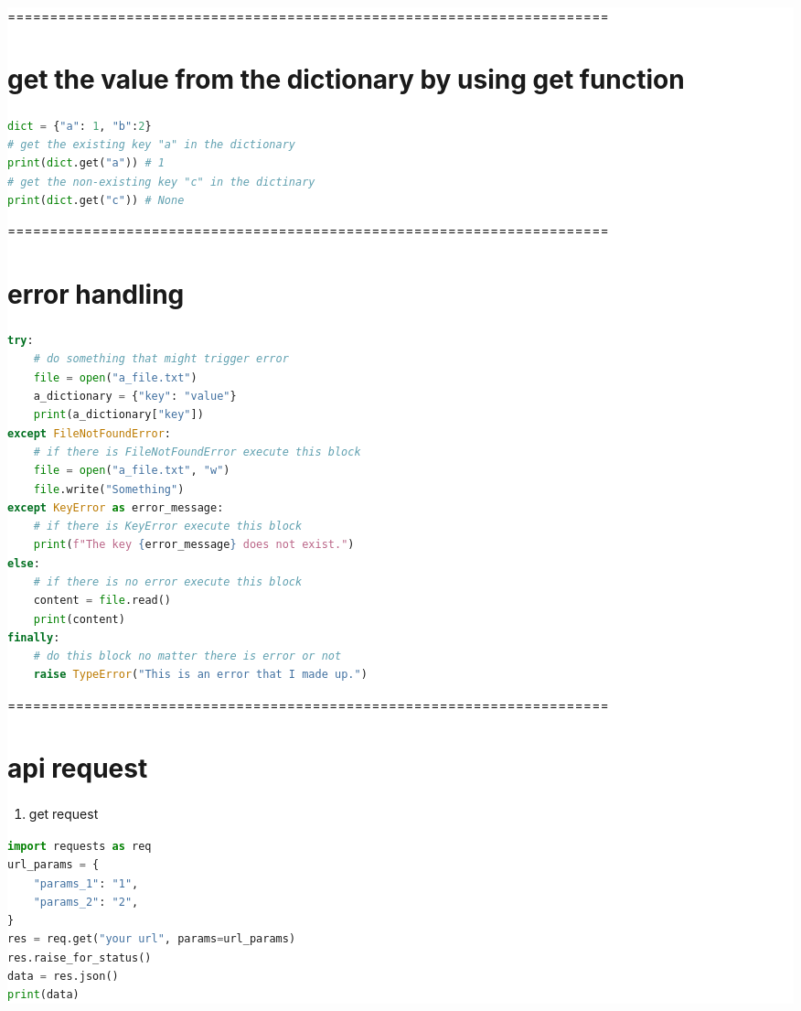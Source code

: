 =======================================================================

# get the value from the dictionary by using get function

```python
dict = {"a": 1, "b":2}
# get the existing key "a" in the dictionary
print(dict.get("a")) # 1
# get the non-existing key "c" in the dictinary
print(dict.get("c")) # None
```

=======================================================================

# error handling

```python
try:
    # do something that might trigger error
    file = open("a_file.txt")
    a_dictionary = {"key": "value"}
    print(a_dictionary["key"])
except FileNotFoundError:
    # if there is FileNotFoundError execute this block
    file = open("a_file.txt", "w")
    file.write("Something")
except KeyError as error_message:
    # if there is KeyError execute this block
    print(f"The key {error_message} does not exist.")
else:
    # if there is no error execute this block
    content = file.read()
    print(content)
finally:
    # do this block no matter there is error or not
    raise TypeError("This is an error that I made up.")
```

=======================================================================

# api request

1. get request

```python
import requests as req
url_params = {
    "params_1": "1",
    "params_2": "2",
}
res = req.get("your url", params=url_params)
res.raise_for_status()
data = res.json()
print(data)
```

